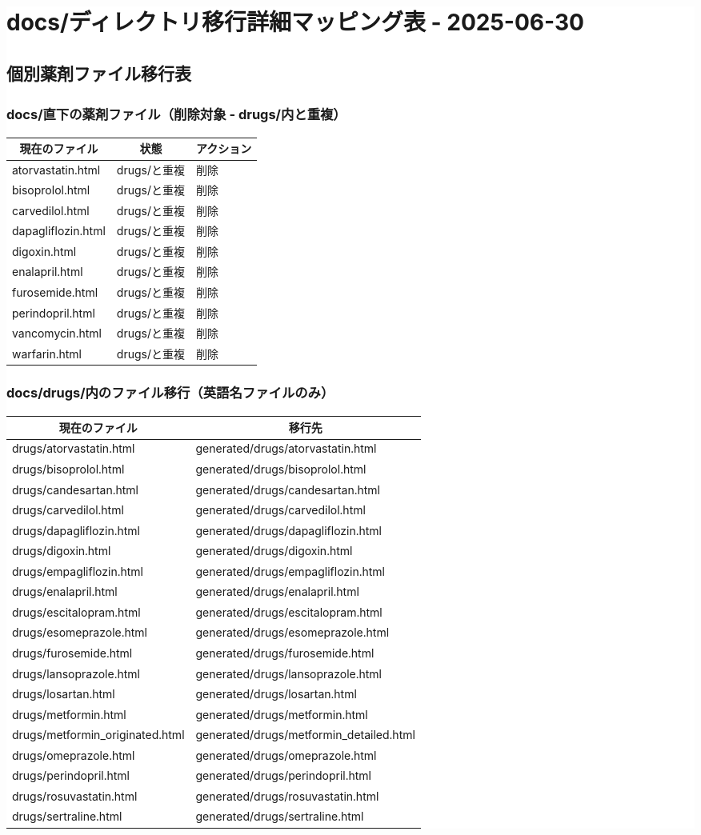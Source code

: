 # docs/ディレクトリ移行詳細マッピング表 - 2025-06-30

## 個別薬剤ファイル移行表

### docs/直下の薬剤ファイル（削除対象 - drugs/内と重複）
| 現在のファイル | 状態 | アクション |
|--------------|------|-----------|
| atorvastatin.html | drugs/と重複 | 削除 |
| bisoprolol.html | drugs/と重複 | 削除 |
| carvedilol.html | drugs/と重複 | 削除 |
| dapagliflozin.html | drugs/と重複 | 削除 |
| digoxin.html | drugs/と重複 | 削除 |
| enalapril.html | drugs/と重複 | 削除 |
| furosemide.html | drugs/と重複 | 削除 |
| perindopril.html | drugs/と重複 | 削除 |
| vancomycin.html | drugs/と重複 | 削除 |
| warfarin.html | drugs/と重複 | 削除 |

### docs/drugs/内のファイル移行（英語名ファイルのみ）
| 現在のファイル | 移行先 |
|--------------|--------|
| drugs/atorvastatin.html | generated/drugs/atorvastatin.html |
| drugs/bisoprolol.html | generated/drugs/bisoprolol.html |
| drugs/candesartan.html | generated/drugs/candesartan.html |
| drugs/carvedilol.html | generated/drugs/carvedilol.html |
| drugs/dapagliflozin.html | generated/drugs/dapagliflozin.html |
| drugs/digoxin.html | generated/drugs/digoxin.html |
| drugs/empagliflozin.html | generated/drugs/empagliflozin.html |
| drugs/enalapril.html | generated/drugs/enalapril.html |
| drugs/escitalopram.html | generated/drugs/escitalopram.html |
| drugs/esomeprazole.html | generated/drugs/esomeprazole.html |
| drugs/furosemide.html | generated/drugs/furosemide.html |
| drugs/lansoprazole.html | generated/drugs/lansoprazole.html |
| drugs/losartan.html | generated/drugs/losartan.html |
| drugs/metformin.html | generated/drugs/metformin.html |
| drugs/metformin_originated.html | generated/drugs/metformin_detailed.html |
| drugs/omeprazole.html | generated/drugs/omeprazole.html |
| drugs/perindopril.html | generated/drugs/perindopril.html |
| drugs/rosuvastatin.html | generated/drugs/rosuvastatin.html |
| drugs/sertraline.html | generated/drugs/sertraline.html |